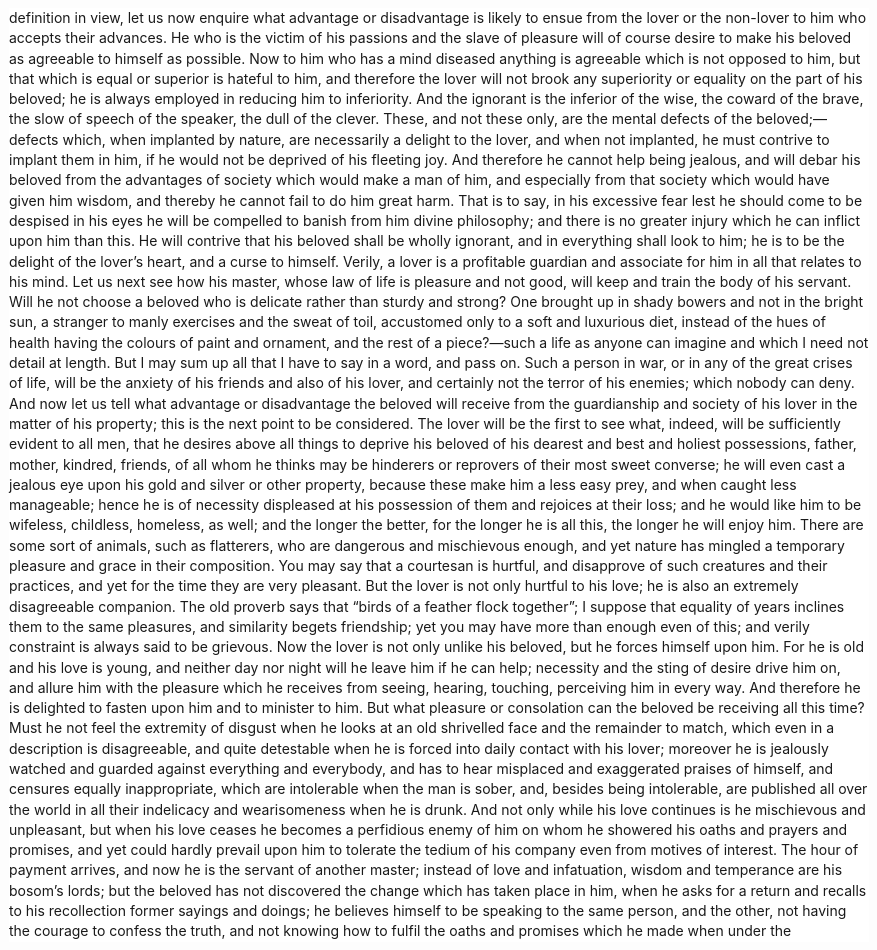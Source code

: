 definition in view, let us now enquire what advantage or disadvantage is likely to ensue from the lover or the non-lover to him who accepts their advances. He who is the victim of his passions and the slave of pleasure will of course desire to make his beloved as agreeable to himself as possible. Now to him who has a mind diseased anything is agreeable which is not opposed to him, but that which is equal or superior is hateful to him, and therefore the lover will not brook any superiority or equality on the part of his beloved; he is always employed in reducing him to inferiority. And the ignorant is the inferior of the wise, the coward of the brave, the slow of speech of the speaker, the dull of the clever. These, and not these only, are the mental defects of the beloved;⁠—defects which, when implanted by nature, are necessarily a delight to the lover, and when not implanted, he must contrive to implant them in him, if he would not be deprived of his fleeting joy. And therefore he cannot help being jealous, and will debar his beloved from the advantages of society which would make a man of him, and especially from that society which would have given him wisdom, and thereby he cannot fail to do him great harm. That is to say, in his excessive fear lest he should come to be despised in his eyes he will be compelled to banish from him divine philosophy; and there is no greater injury which he can inflict upon him than this. He will contrive that his beloved shall be wholly ignorant, and in everything shall look to him; he is to be the delight of the lover’s heart, and a curse to himself. Verily, a lover is a profitable guardian and associate for him in all that relates to his mind. Let us next see how his master, whose law of life is pleasure and not good, will keep and train the body of his servant. Will he not choose a beloved who is delicate rather than sturdy and strong? One brought up in shady bowers and not in the bright sun, a stranger to manly exercises and the sweat of toil, accustomed only to a soft and luxurious diet, instead of the hues of health having the colours of paint and ornament, and the rest of a piece?⁠—such a life as anyone can imagine and which I need not detail at length. But I may sum up all that I have to say in a word, and pass on. Such a person in war, or in any of the great crises of life, will be the anxiety of his friends and also of his lover, and certainly not the terror of his enemies; which nobody can deny. And now let us tell what advantage or disadvantage the beloved will receive from the guardianship and society of his lover in the matter of his property; this is the next point to be considered. The lover will be the first to see what, indeed, will be sufficiently evident to all men, that he desires above all things to deprive his beloved of his dearest and best and holiest possessions, father, mother, kindred, friends, of all whom he thinks may be hinderers or reprovers of their most sweet converse; he will even cast a jealous eye upon his gold and silver or other property, because these make him a less easy prey, and when caught less manageable; hence he is of necessity displeased at his possession of them and rejoices at their loss; and he would like him to be wifeless, childless, homeless, as well; and the longer the better, for the longer he is all this, the longer he will enjoy him. There are some sort of animals, such as flatterers, who are dangerous and mischievous enough, and yet nature has mingled a temporary pleasure and grace in their composition. You may say that a courtesan is hurtful, and disapprove of such creatures and their practices, and yet for the time they are very pleasant. But the lover is not only hurtful to his love; he is also an extremely disagreeable companion. The old proverb says that “birds of a feather flock together”; I suppose that equality of years inclines them to the same pleasures, and similarity begets friendship; yet you may have more than enough even of this; and verily constraint is always said to be grievous. Now the lover is not only unlike his beloved, but he forces himself upon him. For he is old and his love is young, and neither day nor night will he leave him if he can help; necessity and the sting of desire drive him on, and allure him with the pleasure which he receives from seeing, hearing, touching, perceiving him in every way. And therefore he is delighted to fasten upon him and to minister to him. But what pleasure or consolation can the beloved be receiving all this time? Must he not feel the extremity of disgust when he looks at an old shrivelled face and the remainder to match, which even in a description is disagreeable, and quite detestable when he is forced into daily contact with his lover; moreover he is jealously watched and guarded against everything and everybody, and has to hear misplaced and exaggerated praises of himself, and censures equally inappropriate, which are intolerable when the man is sober, and, besides being intolerable, are published all over the world in all their indelicacy and wearisomeness when he is drunk. And not only while his love continues is he mischievous and unpleasant, but when his love ceases he becomes a perfidious enemy of him on whom he showered his oaths and prayers and promises, and yet could hardly prevail upon him to tolerate the tedium of his company even from motives of interest. The hour of payment arrives, and now he is the servant of another master; instead of love and infatuation, wisdom and temperance are his bosom’s lords; but the beloved has not discovered the change which has taken place in him, when he asks for a return and recalls to his recollection former sayings and doings; he believes himself to be speaking to the same person, and the other, not having the courage to confess the truth, and not knowing how to fulfil the oaths and promises which he made when under the